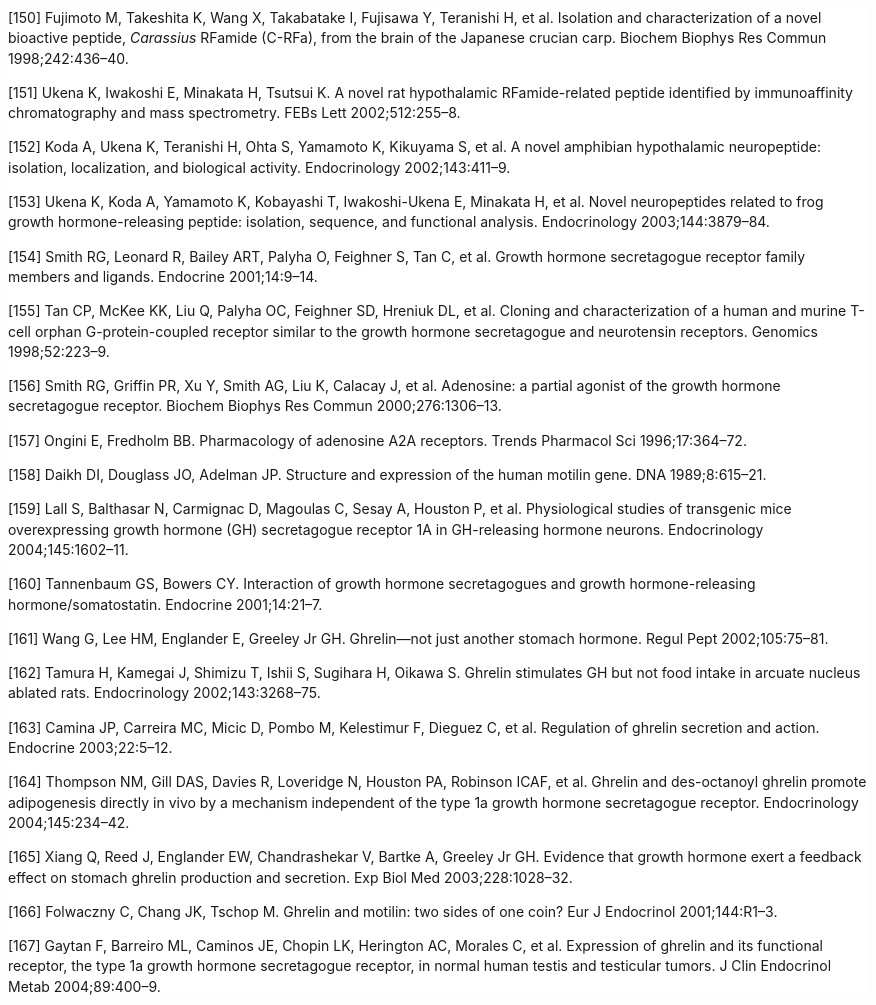 [150] Fujimoto M, Takeshita K, Wang X, Takabatake I, Fujisawa Y, Teranishi H, et al. Isolation and characterization of a novel bioactive peptide, *Carassius* RFamide (C-RFa), from the brain of the Japanese crucian carp. Biochem Biophys Res Commun 1998;242:436–40.

[151] Ukena K, Iwakoshi E, Minakata H, Tsutsui K. A novel rat hypothalamic RFamide-related peptide identified by immunoaffinity chromatography and mass spectrometry. FEBs Lett 2002;512:255–8.

[152] Koda A, Ukena K, Teranishi H, Ohta S, Yamamoto K, Kikuyama S, et al. A novel amphibian hypothalamic neuropeptide: isolation, localization, and biological activity. Endocrinology 2002;143:411–9.

[153] Ukena K, Koda A, Yamamoto K, Kobayashi T, Iwakoshi-Ukena E, Minakata H, et al. Novel neuropeptides related to frog growth hormone-releasing peptide: isolation, sequence, and functional analysis. Endocrinology 2003;144:3879–84.

[154] Smith RG, Leonard R, Bailey ART, Palyha O, Feighner S, Tan C, et al. Growth hormone secretagogue receptor family members and ligands. Endocrine 2001;14:9–14.

[155] Tan CP, McKee KK, Liu Q, Palyha OC, Feighner SD, Hreniuk DL, et al. Cloning and characterization of a human and murine T-cell orphan G-protein-coupled receptor similar to the growth hormone secretagogue and neurotensin receptors. Genomics 1998;52:223–9.

[156] Smith RG, Griffin PR, Xu Y, Smith AG, Liu K, Calacay J, et al. Adenosine: a partial agonist of the growth hormone secretagogue receptor. Biochem Biophys Res Commun 2000;276:1306–13.

[157] Ongini E, Fredholm BB. Pharmacology of adenosine A2A receptors. Trends Pharmacol Sci 1996;17:364–72.

[158] Daikh DI, Douglass JO, Adelman JP. Structure and expression of the human motilin gene. DNA 1989;8:615–21.

[159] Lall S, Balthasar N, Carmignac D, Magoulas C, Sesay A, Houston P, et al. Physiological studies of transgenic mice overexpressing growth hormone (GH) secretagogue receptor 1A in GH-releasing hormone neurons. Endocrinology 2004;145:1602–11.

[160] Tannenbaum GS, Bowers CY. Interaction of growth hormone secretagogues and growth hormone-releasing hormone/somatostatin. Endocrine 2001;14:21–7.

[161] Wang G, Lee HM, Englander E, Greeley Jr GH. Ghrelin—not just another stomach hormone. Regul Pept 2002;105:75–81.

[162] Tamura H, Kamegai J, Shimizu T, Ishii S, Sugihara H, Oikawa S. Ghrelin stimulates GH but not food intake in arcuate nucleus ablated rats. Endocrinology 2002;143:3268–75.

[163] Camina JP, Carreira MC, Micic D, Pombo M, Kelestimur F, Dieguez C, et al. Regulation of ghrelin secretion and action. Endocrine 2003;22:5–12.

[164] Thompson NM, Gill DAS, Davies R, Loveridge N, Houston PA, Robinson ICAF, et al. Ghrelin and des-octanoyl ghrelin promote adipogenesis directly in vivo by a mechanism independent of the type 1a growth hormone secretagogue receptor. Endocrinology 2004;145:234–42.

[165] Xiang Q, Reed J, Englander EW, Chandrashekar V, Bartke A, Greeley Jr GH. Evidence that growth hormone exert a feedback effect on stomach ghrelin production and secretion. Exp Biol Med 2003;228:1028–32.

[166] Folwaczny C, Chang JK, Tschop M. Ghrelin and motilin: two sides of one coin? Eur J Endocrinol 2001;144:R1–3.

[167] Gaytan F, Barreiro ML, Caminos JE, Chopin LK, Herington AC, Morales C, et al. Expression of ghrelin and its functional receptor, the type 1a growth hormone secretagogue receptor, in normal human testis and testicular tumors. J Clin Endocrinol Metab 2004;89:400–9.
